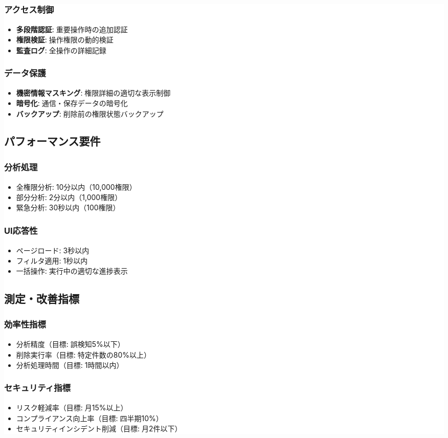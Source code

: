 ### アクセス制御
- **多段階認証**: 重要操作時の追加認証
- **権限検証**: 操作権限の動的検証
- **監査ログ**: 全操作の詳細記録

### データ保護
- **機密情報マスキング**: 権限詳細の適切な表示制御
- **暗号化**: 通信・保存データの暗号化
- **バックアップ**: 削除前の権限状態バックアップ

## パフォーマンス要件

### 分析処理
- 全権限分析: 10分以内（10,000権限）
- 部分分析: 2分以内（1,000権限）
- 緊急分析: 30秒以内（100権限）

### UI応答性
- ページロード: 3秒以内
- フィルタ適用: 1秒以内
- 一括操作: 実行中の適切な進捗表示

## 測定・改善指標

### 効率性指標
- 分析精度（目標: 誤検知5%以下）
- 削除実行率（目標: 特定件数の80%以上）
- 分析処理時間（目標: 1時間以内）

### セキュリティ指標
- リスク軽減率（目標: 月15%以上）
- コンプライアンス向上率（目標: 四半期10%）
- セキュリティインシデント削減（目標: 月2件以下）